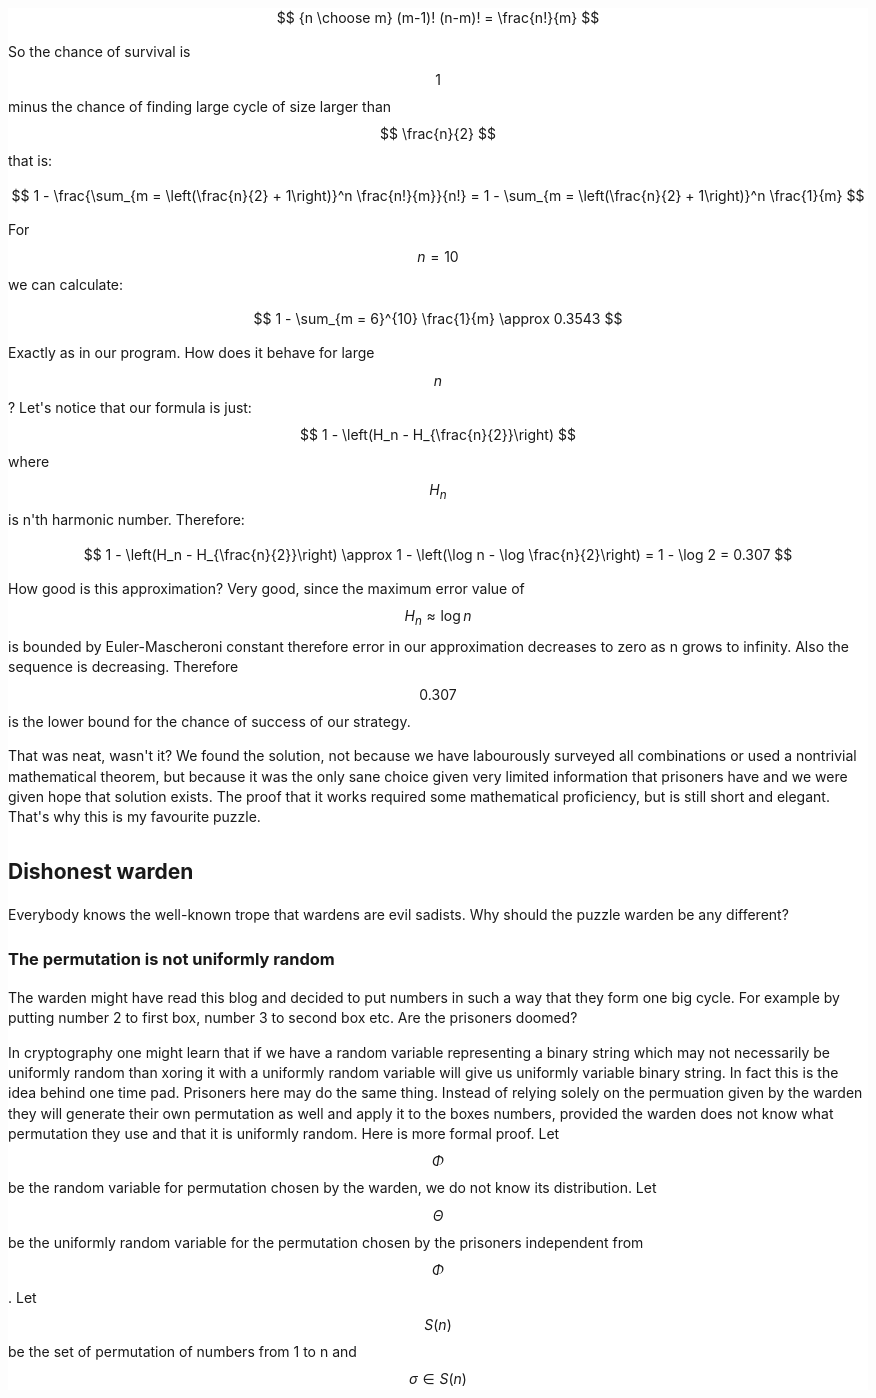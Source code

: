 $$ {n \choose m} (m-1)! (n-m)! = \frac{n!}{m} $$

So the chance of survival is $$ 1 $$ minus the chance of finding large cycle of
size larger than $$ \frac{n}{2} $$ that is:

$$ 1 - \frac{\sum_{m = \left(\frac{n}{2} + 1\right)}^n \frac{n!}{m}}{n!} =
1 - \sum_{m = \left(\frac{n}{2} + 1\right)}^n \frac{1}{m}  $$

For $$ n = 10 $$ we can calculate:

$$ 1 - \sum_{m = 6}^{10} \frac{1}{m} \approx 0.3543  $$

Exactly as in our program. How does it behave for large $$ n $$? Let's notice
that our formula is just: $$ 1 - \left(H_n - H_{\frac{n}{2}}\right) $$ where $$ H_n $$ is n'th
harmonic number. Therefore:

$$ 1 - \left(H_n - H_{\frac{n}{2}}\right) \approx 1 - \left(\log n - \log \frac{n}{2}\right) =
1 - \log 2 = 0.307 $$

How good is this approximation? Very good, since the maximum error value of $$H_n
\approx \log n$$ is bounded by Euler-Mascheroni constant therefore error in our
approximation decreases to zero as n grows to infinity. Also the sequence is
decreasing. Therefore $$0.307$$ is the lower bound for the chance of success of
our strategy.

That was neat, wasn't it? We found the solution, not because we have labourously
surveyed all combinations or used a nontrivial mathematical theorem, but because
it was the only sane choice given very limited information that prisoners have
and we were given hope that solution exists. The proof that it works required
some mathematical proficiency, but is still short and elegant. That's why this
is my favourite puzzle.

Dishonest warden
----------------

Everybody knows the well-known trope that wardens are evil sadists. Why should
the puzzle warden be any different?

<h3>The permutation is not uniformly random</h3>

The warden might have read this blog and decided to put numbers in such a way
that they form one big cycle. For example by putting number 2 to first box,
number 3 to second box etc. Are the prisoners doomed?

In cryptography one might learn that if we have a random variable representing a
binary string which may not necessarily be uniformly random than xoring it with
a uniformly random variable will give us uniformly variable binary string. In
fact this is the idea behind one time pad. Prisoners here may do the same thing.
Instead of relying solely on the permuation given by the warden they will
generate their own permutation as well and apply it to the boxes numbers,
provided the warden does not know what permutation they use and that it is
uniformly random. Here is more formal proof. Let $$\Phi$$ be the random variable
for permutation chosen by the warden, we do not know its distribution. Let
  $$\Theta$$ be the uniformly random variable for the permutation chosen by the
  prisoners independent from $$\Phi$$. Let $$ S(n) $$ be the set of permutation
  of numbers from 1 to n and $$ \sigma \in S(n)$$
